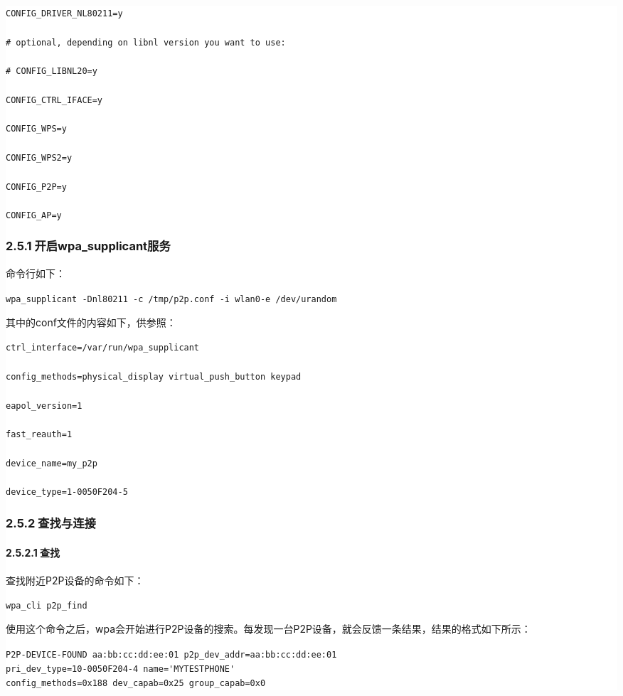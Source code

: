 ```
CONFIG_DRIVER_NL80211=y

# optional, depending on libnl version you want to use:

# CONFIG_LIBNL20=y

CONFIG_CTRL_IFACE=y

CONFIG_WPS=y

CONFIG_WPS2=y

CONFIG_P2P=y

CONFIG_AP=y
```

### 2.5.1 开启wpa_supplicant服务

命令行如下：

```
wpa_supplicant -Dnl80211 -c /tmp/p2p.conf -i wlan0-e /dev/urandom
```

其中的conf文件的内容如下，供参照：

```
ctrl_interface=/var/run/wpa_supplicant

config_methods=physical_display virtual_push_button keypad

eapol_version=1

fast_reauth=1

device_name=my_p2p

device_type=1-0050F204-5
```

### 2.5.2 查找与连接

#### 2.5.2.1 查找

查找附近P2P设备的命令如下：

```
wpa_cli p2p_find
```

使用这个命令之后，wpa会开始进行P2P设备的搜索。每发现一台P2P设备，就会反馈一条结果，结果的格式如下所示：

```
P2P-DEVICE-FOUND aa:bb:cc:dd:ee:01 p2p_dev_addr=aa:bb:cc:dd:ee:01
pri_dev_type=10-0050F204-4 name='MYTESTPHONE'
config_methods=0x188 dev_capab=0x25 group_capab=0x0
```
